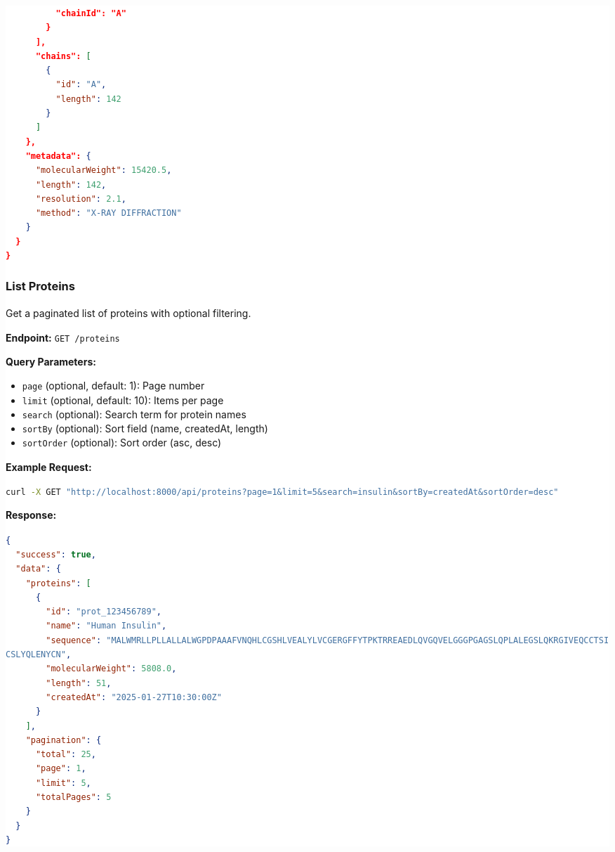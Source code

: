 ```json
          "chainId": "A"
        }
      ],
      "chains": [
        {
          "id": "A",
          "length": 142
        }
      ]
    },
    "metadata": {
      "molecularWeight": 15420.5,
      "length": 142,
      "resolution": 2.1,
      "method": "X-RAY DIFFRACTION"
    }
  }
}
```

### List Proteins
Get a paginated list of proteins with optional filtering.

**Endpoint:** `GET /proteins`

**Query Parameters:**
- `page` (optional, default: 1): Page number
- `limit` (optional, default: 10): Items per page
- `search` (optional): Search term for protein names
- `sortBy` (optional): Sort field (name, createdAt, length)
- `sortOrder` (optional): Sort order (asc, desc)

**Example Request:**
```bash
curl -X GET "http://localhost:8000/api/proteins?page=1&limit=5&search=insulin&sortBy=createdAt&sortOrder=desc"
```

**Response:**
```json
{
  "success": true,
  "data": {
    "proteins": [
      {
        "id": "prot_123456789",
        "name": "Human Insulin",
        "sequence": "MALWMRLLPLLALLALWGPDPAAAFVNQHLCGSHLVEALYLVCGERGFFYTPKTRREAEDLQVGQVELGGGPGAGSLQPLALEGSLQKRGIVEQCCTSICSLYQLENYCN",
        "molecularWeight": 5808.0,
        "length": 51,
        "createdAt": "2025-01-27T10:30:00Z"
      }
    ],
    "pagination": {
      "total": 25,
      "page": 1,
      "limit": 5,
      "totalPages": 5
    }
  }
}
```
